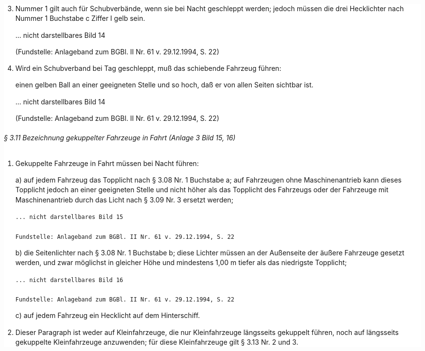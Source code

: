 
3.  Nummer 1 gilt auch für Schubverbände, wenn sie bei Nacht geschleppt
    werden; jedoch müssen die drei Hecklichter nach Nummer 1 Buchstabe c
    Ziffer I gelb sein.

    ... nicht darstellbares Bild 14

    (Fundstelle: Anlageband zum BGBl. II Nr. 61 v. 29.12.1994, S. 22)


4.  Wird ein Schubverband bei Tag geschleppt, muß das schiebende Fahrzeug
    führen:

    einen gelben Ball an einer geeigneten Stelle und so hoch, daß er von
    allen Seiten sichtbar ist.

    ... nicht darstellbares Bild 14

    (Fundstelle: Anlageband zum BGBl. II Nr. 61 v. 29.12.1994, S. 22)





###### § 3.11 Bezeichnung gekuppelter Fahrzeuge in Fahrt (Anlage 3 Bild 15, 16)


1.  Gekuppelte Fahrzeuge in Fahrt müssen bei Nacht führen:

    a)  auf jedem Fahrzeug das Topplicht nach § 3.08 Nr. 1 Buchstabe a; auf
        Fahrzeugen ohne Maschinenantrieb kann dieses Topplicht jedoch an einer
        geeigneten Stelle und nicht höher als das Topplicht des Fahrzeugs oder
        der Fahrzeuge mit Maschinenantrieb durch das Licht nach § 3.09 Nr. 3
        ersetzt werden;

        ... nicht darstellbares Bild 15

        Fundstelle: Anlageband zum BGBl. II Nr. 61 v. 29.12.1994, S. 22


    b)  die Seitenlichter nach § 3.08 Nr. 1 Buchstabe b; diese Lichter müssen
        an der Außenseite der äußere Fahrzeuge gesetzt werden, und zwar
        möglichst in gleicher Höhe und mindestens 1,00 m tiefer als das
        niedrigste Topplicht;

        ... nicht darstellbares Bild 16

        Fundstelle: Anlageband zum BGBl. II Nr. 61 v. 29.12.1994, S. 22


    c)  auf jedem Fahrzeug ein Hecklicht auf dem Hinterschiff.





2.  Dieser Paragraph ist weder auf Kleinfahrzeuge, die nur Kleinfahrzeuge
    längsseits gekuppelt führen, noch auf längsseits gekuppelte
    Kleinfahrzeuge anzuwenden; für diese Kleinfahrzeuge gilt § 3.13 Nr. 2
    und 3.




